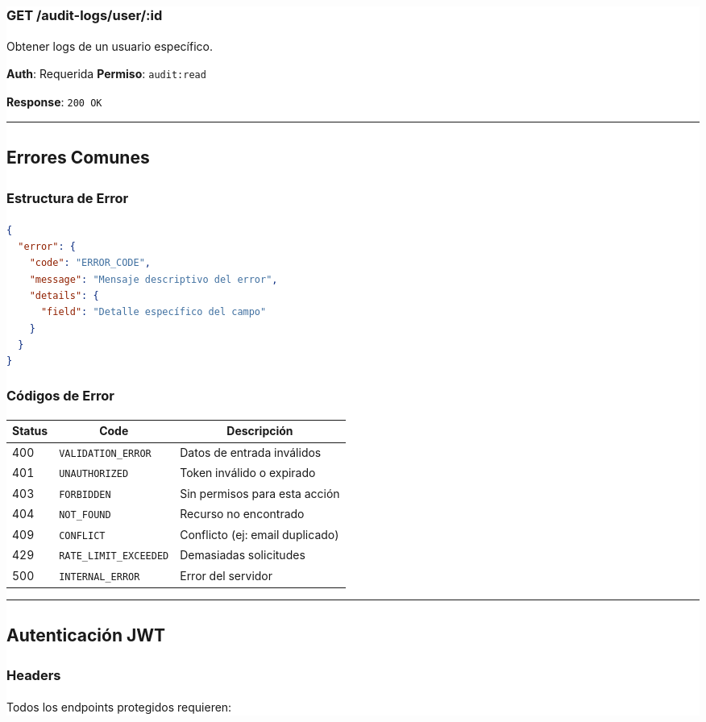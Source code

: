 
### GET /audit-logs/user/:id

Obtener logs de un usuario específico.

**Auth**: Requerida
**Permiso**: `audit:read`

**Response**: `200 OK`

---

## Errores Comunes

### Estructura de Error

```json
{
  "error": {
    "code": "ERROR_CODE",
    "message": "Mensaje descriptivo del error",
    "details": {
      "field": "Detalle específico del campo"
    }
  }
}
```

### Códigos de Error

| Status | Code | Descripción |
|--------|------|-------------|
| 400 | `VALIDATION_ERROR` | Datos de entrada inválidos |
| 401 | `UNAUTHORIZED` | Token inválido o expirado |
| 403 | `FORBIDDEN` | Sin permisos para esta acción |
| 404 | `NOT_FOUND` | Recurso no encontrado |
| 409 | `CONFLICT` | Conflicto (ej: email duplicado) |
| 429 | `RATE_LIMIT_EXCEEDED` | Demasiadas solicitudes |
| 500 | `INTERNAL_ERROR` | Error del servidor |

---

## Autenticación JWT

### Headers

Todos los endpoints protegidos requieren:
